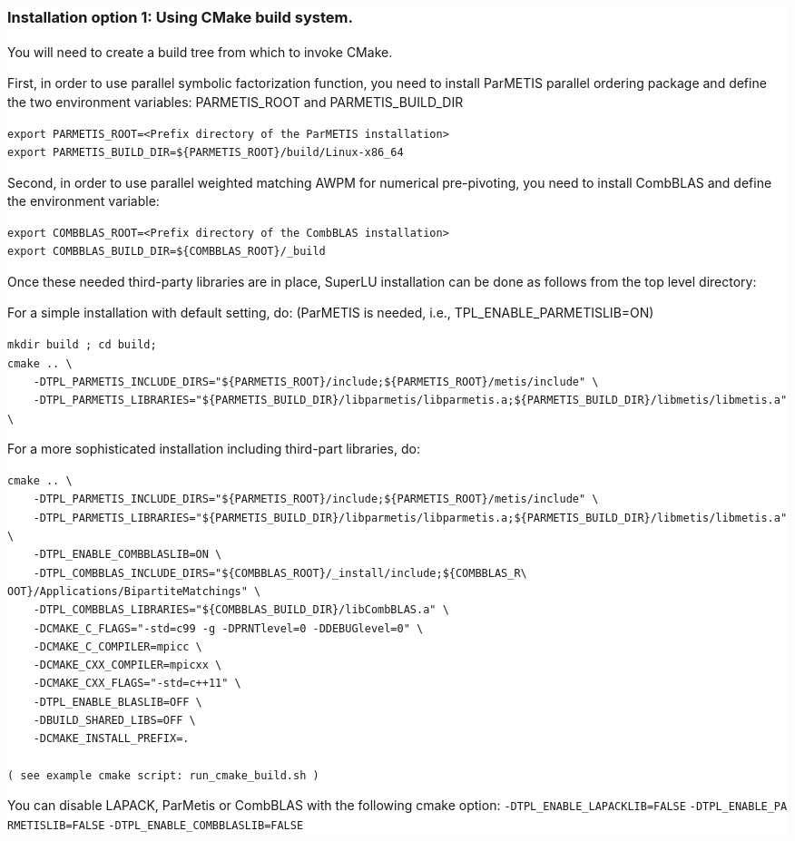 ### Installation option 1: Using CMake build system.
You will need to create a build tree from which to invoke CMake.

First, in order to use parallel symbolic factorization function, you
need to install ParMETIS parallel ordering package and define the
two environment variables: PARMETIS_ROOT and PARMETIS_BUILD_DIR

```
export PARMETIS_ROOT=<Prefix directory of the ParMETIS installation>
export PARMETIS_BUILD_DIR=${PARMETIS_ROOT}/build/Linux-x86_64
```

Second, in order to use parallel weighted matching AWPM for numerical
pre-pivoting, you need to install CombBLAS and define the environment
variable:

```
export COMBBLAS_ROOT=<Prefix directory of the CombBLAS installation>
export COMBBLAS_BUILD_DIR=${COMBBLAS_ROOT}/_build
```

Once these needed third-party libraries are in place, SuperLU installation
can be done as follows from the top level directory:

For a simple installation with default setting, do:
(ParMETIS is needed, i.e., TPL_ENABLE_PARMETISLIB=ON)
```
mkdir build ; cd build;
cmake .. \
    -DTPL_PARMETIS_INCLUDE_DIRS="${PARMETIS_ROOT}/include;${PARMETIS_ROOT}/metis/include" \
    -DTPL_PARMETIS_LIBRARIES="${PARMETIS_BUILD_DIR}/libparmetis/libparmetis.a;${PARMETIS_BUILD_DIR}/libmetis/libmetis.a" \
```

For a more sophisticated installation including third-part libraries, do:
```
cmake .. \
    -DTPL_PARMETIS_INCLUDE_DIRS="${PARMETIS_ROOT}/include;${PARMETIS_ROOT}/metis/include" \
    -DTPL_PARMETIS_LIBRARIES="${PARMETIS_BUILD_DIR}/libparmetis/libparmetis.a;${PARMETIS_BUILD_DIR}/libmetis/libmetis.a" \
    -DTPL_ENABLE_COMBBLASLIB=ON \
    -DTPL_COMBBLAS_INCLUDE_DIRS="${COMBBLAS_ROOT}/_install/include;${COMBBLAS_R\
OOT}/Applications/BipartiteMatchings" \
    -DTPL_COMBBLAS_LIBRARIES="${COMBBLAS_BUILD_DIR}/libCombBLAS.a" \
    -DCMAKE_C_FLAGS="-std=c99 -g -DPRNTlevel=0 -DDEBUGlevel=0" \
    -DCMAKE_C_COMPILER=mpicc \
    -DCMAKE_CXX_COMPILER=mpicxx \
    -DCMAKE_CXX_FLAGS="-std=c++11" \
    -DTPL_ENABLE_BLASLIB=OFF \
    -DBUILD_SHARED_LIBS=OFF \
    -DCMAKE_INSTALL_PREFIX=.

( see example cmake script: run_cmake_build.sh )
```
You can disable LAPACK, ParMetis or CombBLAS with the following cmake option:
`-DTPL_ENABLE_LAPACKLIB=FALSE`
`-DTPL_ENABLE_PARMETISLIB=FALSE`
`-DTPL_ENABLE_COMBBLASLIB=FALSE`
